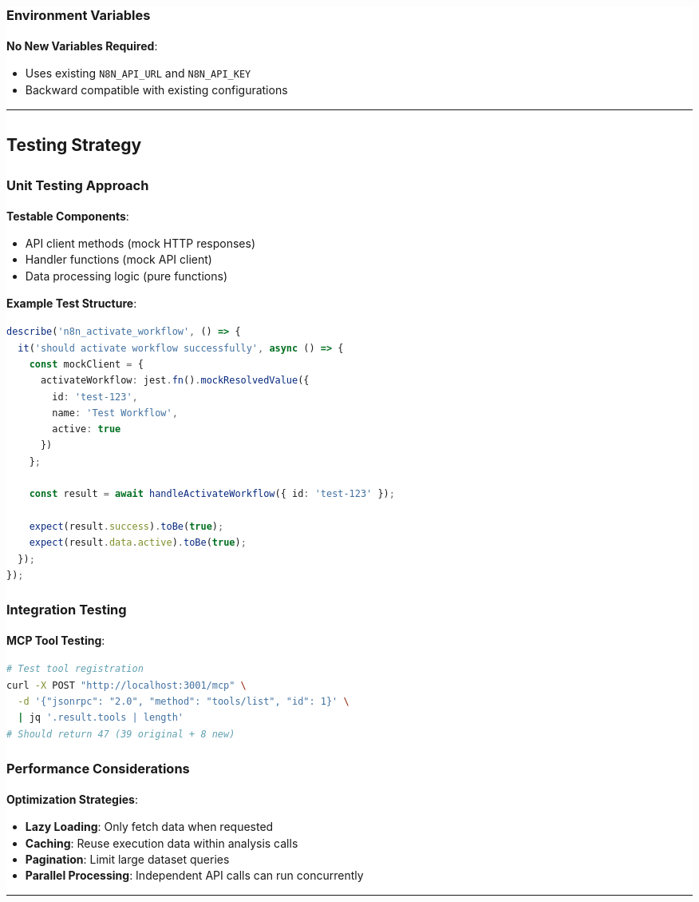 ### Environment Variables

**No New Variables Required**:
- Uses existing `N8N_API_URL` and `N8N_API_KEY`
- Backward compatible with existing configurations

---

## Testing Strategy

### Unit Testing Approach

**Testable Components**:
- API client methods (mock HTTP responses)
- Handler functions (mock API client)
- Data processing logic (pure functions)

**Example Test Structure**:
```typescript
describe('n8n_activate_workflow', () => {
  it('should activate workflow successfully', async () => {
    const mockClient = {
      activateWorkflow: jest.fn().mockResolvedValue({
        id: 'test-123',
        name: 'Test Workflow',
        active: true
      })
    };
    
    const result = await handleActivateWorkflow({ id: 'test-123' });
    
    expect(result.success).toBe(true);
    expect(result.data.active).toBe(true);
  });
});
```

### Integration Testing

**MCP Tool Testing**:
```bash
# Test tool registration
curl -X POST "http://localhost:3001/mcp" \
  -d '{"jsonrpc": "2.0", "method": "tools/list", "id": 1}' \
  | jq '.result.tools | length'
# Should return 47 (39 original + 8 new)
```

### Performance Considerations

**Optimization Strategies**:
- **Lazy Loading**: Only fetch data when requested
- **Caching**: Reuse execution data within analysis calls
- **Pagination**: Limit large dataset queries
- **Parallel Processing**: Independent API calls can run concurrently

---